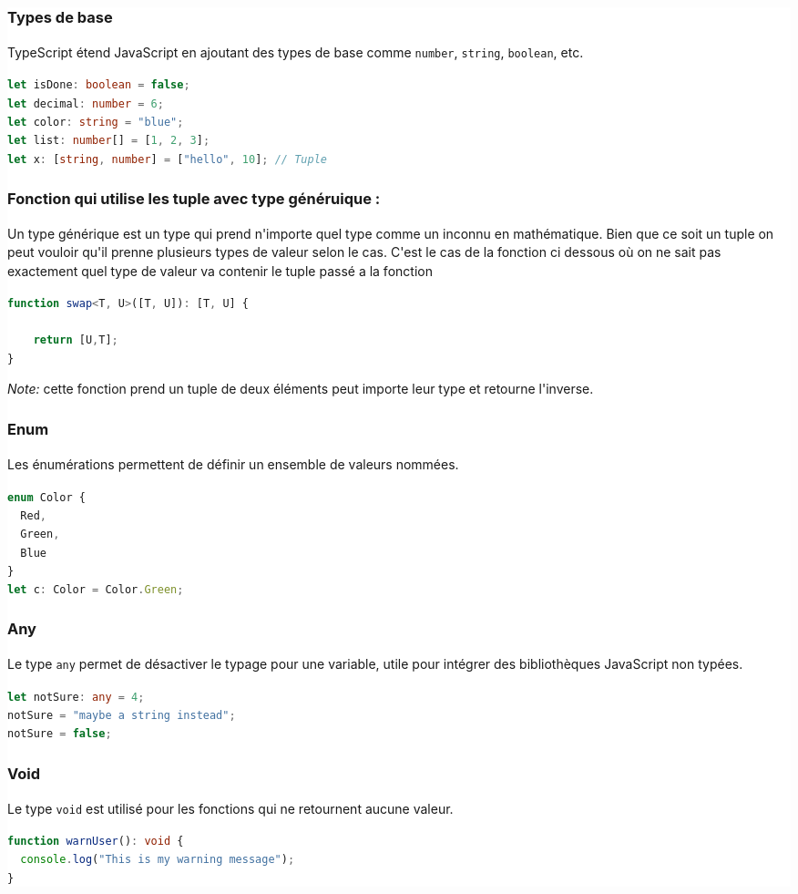 ### Types de base

TypeScript étend JavaScript en ajoutant des types de base comme `number`, `string`, `boolean`, etc.

```typescript
let isDone: boolean = false;
let decimal: number = 6;
let color: string = "blue";
let list: number[] = [1, 2, 3];
let x: [string, number] = ["hello", 10]; // Tuple
```
### Fonction qui utilise les tuple avec type généruique : 
Un type générique est un type qui prend n'importe quel type comme un inconnu en mathématique. Bien que ce soit un tuple on peut vouloir qu'il prenne 
plusieurs types de valeur selon le cas. C'est le cas de la fonction ci dessous où on ne sait pas exactement quel type de valeur va contenir le tuple passé a la fonction 
```typescript
function swap<T, U>([T, U]): [T, U] {
    
    return [U,T];
}
```
*Note:* cette fonction prend un tuple de deux éléments peut importe leur type et retourne l'inverse. 
### Enum

Les énumérations permettent de définir un ensemble de valeurs nommées.

```typescript
enum Color {
  Red,
  Green,
  Blue
}
let c: Color = Color.Green;
```

### Any

Le type `any` permet de désactiver le typage pour une variable, utile pour intégrer des bibliothèques JavaScript non typées.

```typescript
let notSure: any = 4;
notSure = "maybe a string instead";
notSure = false;
```

### Void

Le type `void` est utilisé pour les fonctions qui ne retournent aucune valeur.

```typescript
function warnUser(): void {
  console.log("This is my warning message");
}
```
